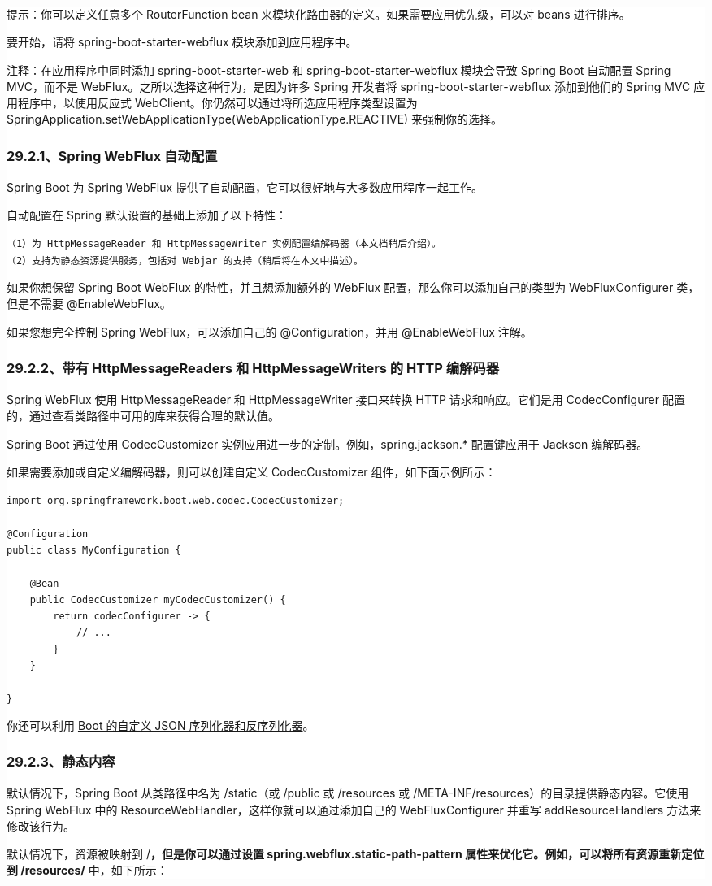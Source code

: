 提示：你可以定义任意多个 RouterFunction bean 来模块化路由器的定义。如果需要应用优先级，可以对 beans 进行排序。

要开始，请将 spring-boot-starter-webflux 模块添加到应用程序中。

注释：在应用程序中同时添加 spring-boot-starter-web 和 spring-boot-starter-webflux 模块会导致 Spring Boot 自动配置 Spring MVC，而不是 WebFlux。之所以选择这种行为，是因为许多 Spring 开发者将 spring-boot-starter-webflux 添加到他们的 Spring MVC 应用程序中，以使用反应式 WebClient。你仍然可以通过将所选应用程序类型设置为 SpringApplication.setWebApplicationType(WebApplicationType.REACTIVE) 来强制你的选择。

### 29.2.1、Spring WebFlux 自动配置

Spring Boot 为 Spring WebFlux 提供了自动配置，它可以很好地与大多数应用程序一起工作。

自动配置在 Spring 默认设置的基础上添加了以下特性：

    （1）为 HttpMessageReader 和 HttpMessageWriter 实例配置编解码器（本文档稍后介绍）。
    （2）支持为静态资源提供服务，包括对 Webjar 的支持（稍后将在本文中描述）。

如果你想保留 Spring Boot WebFlux 的特性，并且想添加额外的 WebFlux 配置，那么你可以添加自己的类型为 WebFluxConfigurer 类，但是不需要 @EnableWebFlux。

如果您想完全控制 Spring WebFlux，可以添加自己的 @Configuration，并用 @EnableWebFlux 注解。

### 29.2.2、带有 HttpMessageReaders 和 HttpMessageWriters 的 HTTP 编解码器

Spring WebFlux 使用 HttpMessageReader 和 HttpMessageWriter 接口来转换 HTTP 请求和响应。它们是用 CodecConfigurer 配置的，通过查看类路径中可用的库来获得合理的默认值。

Spring Boot 通过使用 CodecCustomizer 实例应用进一步的定制。例如，spring.jackson.* 配置键应用于 Jackson 编解码器。

如果需要添加或自定义编解码器，则可以创建自定义 CodecCustomizer 组件，如下面示例所示：
```
import org.springframework.boot.web.codec.CodecCustomizer;

@Configuration
public class MyConfiguration {

    @Bean
    public CodecCustomizer myCodecCustomizer() {
        return codecConfigurer -> {
            // ...
        }
    }

}
```
你还可以利用 [Boot 的自定义 JSON 序列化器和反序列化器](https://docs.spring.io/spring-boot/docs/2.1.6.RELEASE/reference/html/boot-features-developing-web-applications.html#boot-features-json-components)。

### 29.2.3、静态内容

默认情况下，Spring Boot 从类路径中名为 /static（或 /public 或 /resources 或 /META-INF/resources）的目录提供静态内容。它使用 Spring WebFlux 中的 ResourceWebHandler，这样你就可以通过添加自己的 WebFluxConfigurer 并重写 addResourceHandlers 方法来修改该行为。 

默认情况下，资源被映射到 /**，但是你可以通过设置 spring.webflux.static-path-pattern 属性来优化它。例如，可以将所有资源重新定位到 /resources/** 中，如下所示：
